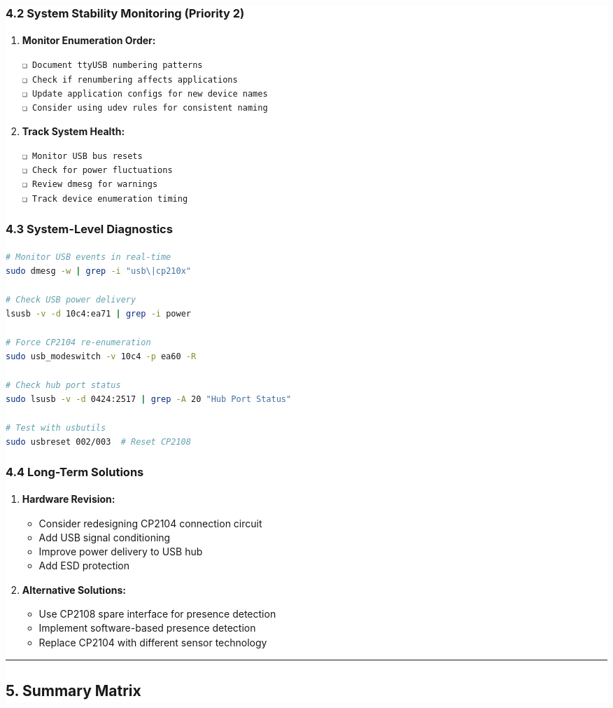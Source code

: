 ### 4.2 System Stability Monitoring (Priority 2)

1. **Monitor Enumeration Order:**
   ```
   ❏ Document ttyUSB numbering patterns
   ❏ Check if renumbering affects applications
   ❏ Update application configs for new device names
   ❏ Consider using udev rules for consistent naming
   ```

2. **Track System Health:**
   ```
   ❏ Monitor USB bus resets
   ❏ Check for power fluctuations
   ❏ Review dmesg for warnings
   ❏ Track device enumeration timing
   ```

### 4.3 System-Level Diagnostics

```bash
# Monitor USB events in real-time
sudo dmesg -w | grep -i "usb\|cp210x"

# Check USB power delivery
lsusb -v -d 10c4:ea71 | grep -i power

# Force CP2104 re-enumeration
sudo usb_modeswitch -v 10c4 -p ea60 -R

# Check hub port status
sudo lsusb -v -d 0424:2517 | grep -A 20 "Hub Port Status"

# Test with usbutils
sudo usbreset 002/003  # Reset CP2108
```

### 4.4 Long-Term Solutions

1. **Hardware Revision:**
   - Consider redesigning CP2104 connection circuit
   - Add USB signal conditioning
   - Improve power delivery to USB hub
   - Add ESD protection

2. **Alternative Solutions:**
   - Use CP2108 spare interface for presence detection
   - Implement software-based presence detection
   - Replace CP2104 with different sensor technology

---

## 5. Summary Matrix
